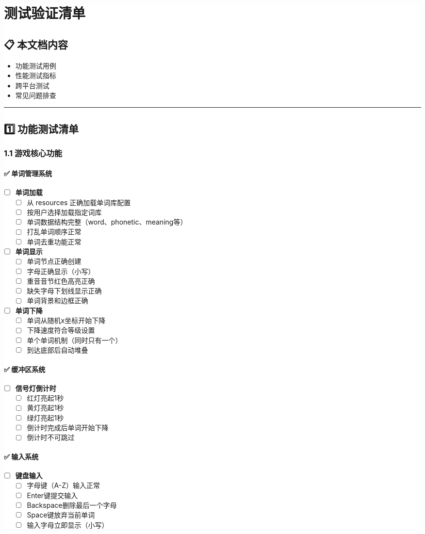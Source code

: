 # 测试验证清单

## 📋 本文档内容

- 功能测试用例
- 性能测试指标
- 跨平台测试
- 常见问题排查

---

## 1️⃣ 功能测试清单

### 1.1 游戏核心功能

#### ✅ 单词管理系统

- [ ] **单词加载**
  - [ ] 从 resources 正确加载单词库配置
  - [ ] 按用户选择加载指定词库
  - [ ] 单词数据结构完整（word、phonetic、meaning等）
  - [ ] 打乱单词顺序正常
  - [ ] 单词去重功能正常

- [ ] **单词显示**
  - [ ] 单词节点正确创建
  - [ ] 字母正确显示（小写）
  - [ ] 重音音节红色高亮正确
  - [ ] 缺失字母下划线显示正确
  - [ ] 单词背景和边框正确

- [ ] **单词下降**
  - [ ] 单词从随机x坐标开始下降
  - [ ] 下降速度符合等级设置
  - [ ] 单个单词机制（同时只有一个）
  - [ ] 到达底部后自动堆叠

#### ✅ 缓冲区系统

- [ ] **信号灯倒计时**
  - [ ] 红灯亮起1秒
  - [ ] 黄灯亮起1秒
  - [ ] 绿灯亮起1秒
  - [ ] 倒计时完成后单词开始下降
  - [ ] 倒计时不可跳过

#### ✅ 输入系统

- [ ] **键盘输入**
  - [ ] 字母键（A-Z）输入正常
  - [ ] Enter键提交输入
  - [ ] Backspace删除最后一个字母
  - [ ] Space键放弃当前单词
  - [ ] 输入字母立即显示（小写）

